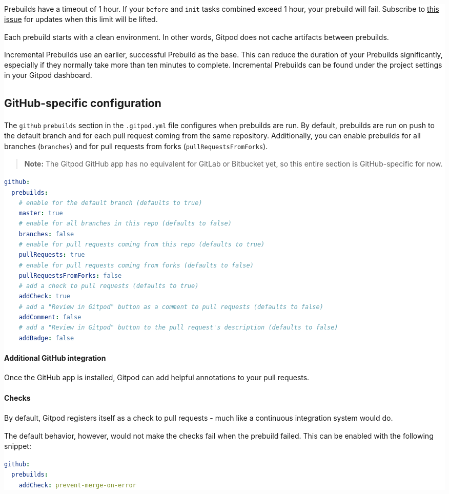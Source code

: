 Prebuilds have a timeout of 1 hour. If your `before` and `init` tasks combined exceed 1 hour, your prebuild will fail. Subscribe to [this issue](https://github.com/gitpod-io/gitpod/issues/6283) for updates when this limit will be lifted.

Each prebuild starts with a clean environment. In other words, Gitpod does not cache artifacts between prebuilds.

Incremental Prebuilds use an earlier, successful Prebuild as the base. This can reduce the duration of your Prebuilds significantly, especially if they normally take more than ten minutes to complete. Incremental Prebuilds can be found under the project settings in your Gitpod dashboard.

## GitHub-specific configuration

The `github` `prebuilds` section in the `.gitpod.yml` file configures when prebuilds are run.
By default, prebuilds are run on push to the default branch and for each pull request coming from the same repository.
Additionally, you can enable prebuilds for all branches (`branches`) and for pull requests from forks (`pullRequestsFromForks`).

> **Note:** The Gitpod GitHub app has no equivalent for GitLab or Bitbucket yet, so this entire section is GitHub-specific for now.

```yaml
github:
  prebuilds:
    # enable for the default branch (defaults to true)
    master: true
    # enable for all branches in this repo (defaults to false)
    branches: false
    # enable for pull requests coming from this repo (defaults to true)
    pullRequests: true
    # enable for pull requests coming from forks (defaults to false)
    pullRequestsFromForks: false
    # add a check to pull requests (defaults to true)
    addCheck: true
    # add a "Review in Gitpod" button as a comment to pull requests (defaults to false)
    addComment: false
    # add a "Review in Gitpod" button to the pull request's description (defaults to false)
    addBadge: false
```

#### Additional GitHub integration

Once the GitHub app is installed, Gitpod can add helpful annotations to your pull requests.

#### Checks

By default, Gitpod registers itself as a check to pull requests - much like a continuous integration system would do.

The default behavior, however, would not make the checks fail when the prebuild failed.
This can be enabled with the following snippet:

```yaml
github:
  prebuilds:
    addCheck: prevent-merge-on-error
```
